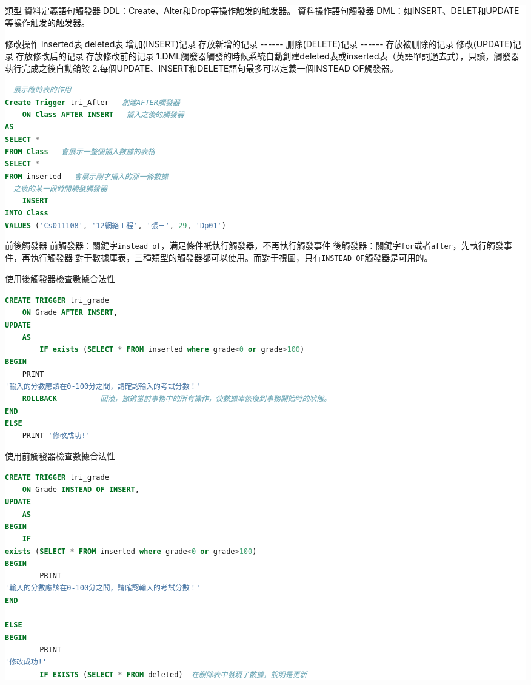 類型
資料定義語句觸發器 DDL：Create、Alter和Drop等操作触发的触发器。
資料操作語句觸發器 DML：如INSERT、DELET和UPDATE等操作触发的触发器。

修改操作 inserted表 deleted表
增加(INSERT)记录 存放新增的记录 ------
删除(DELETE)记录 ------ 存放被删除的记录
修改(UPDATE)记录 存放修改后的记录 存放修改前的记录
1.DML觸發器觸發的時候系統自動創建deleted表或inserted表（英語單詞過去式），只讀，觸發器執行完成之後自動銷毀
2.每個UPDATE、INSERT和DELETE語句最多可以定義一個INSTEAD OF觸發器。

```sql
--展示臨時表的作用
Create Trigger tri_After --創建AFTER觸發器
    ON Class AFTER INSERT --插入之後的觸發器
AS
SELECT *
FROM Class --會展示一整個插入數據的表格
SELECT *
FROM inserted --會展示剛才插入的那一條數據
--之後的某一段時間觸發觸發器
    INSERT
INTO Class
VALUES ('Cs011108', '12網絡工程', '張三', 29, 'Dp01')
```

前後觸發器
前觸發器：關鍵字`instead of`，满足條件衹執行觸發器，不再執行觸發事件
後觸發器：關鍵字`for`或者`after`，先執行觸發事件，再執行觸發器
對于數據庫表，三種類型的觸發器都可以使用。而對于視圖，只有`INSTEAD OF`觸發器是可用的。

使用後觸發器檢查數據合法性

```sql
CREATE TRIGGER tri_grade
    ON Grade AFTER INSERT,
UPDATE
    AS
        IF exists (SELECT * FROM inserted where grade<0 or grade>100)
BEGIN
    PRINT
'輸入的分數應該在0-100分之間，請確認輸入的考試分數！'
    ROLLBACK        --回滾，撤銷當前事務中的所有操作，使數據庫恢復到事務開始時的狀態。
END
ELSE
    PRINT '修改成功!'
```

使用前觸發器檢查數據合法性

```sql
CREATE TRIGGER tri_grade
    ON Grade INSTEAD OF INSERT,
UPDATE
    AS
BEGIN
    IF
exists (SELECT * FROM inserted where grade<0 or grade>100)
BEGIN
        PRINT
'輸入的分數應該在0-100分之間，請確認輸入的考試分數！'
END

ELSE
BEGIN
        PRINT
'修改成功!'
        IF EXISTS (SELECT * FROM deleted)--在删除表中發現了數據，說明是更新
```